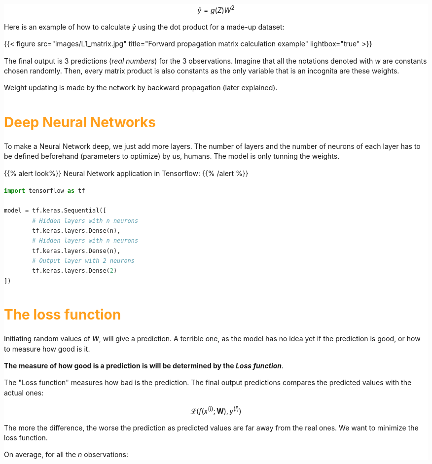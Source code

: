 $$\hat{y} = g(Z)W^{2}$$


Here is an example of how to calculate $\hat{y}$ using the dot product for a made-up dataset:

{{< figure src="images/L1_matrix.jpg" title="Forward propagation matrix calculation example" lightbox="true" >}}

The final output is 3 predictions (*real numbers*) for the 3 observations. Imagine that all the notations denoted with $w$ are constants chosen randomly. Then, every matrix product is also constants as the only variable that is an incognita are these weights.

Weight updating is made by the network by backward propagation (later explained).

# <span style="color:#FF9F1D"> Deep Neural Networks </span>

To make a Neural Network deep, we just add more layers. The number of layers and the number of neurons of each layer has to be defined beforehand (parameters to optimize) by us, humans. The model is only tunning the weights.

{{% alert look%}}
Neural Network application in Tensorflow:
{{% /alert %}}

```python
import tensorflow as tf

model = tf.keras.Sequential([
        # Hidden layers with n neurons
        tf.keras.layers.Dense(n),
        # Hidden layers with n neurons
        tf.keras.layers.Dense(n),
        # Output layer with 2 neurons
        tf.keras.layers.Dense(2)
])
```

# <span style="color:#FF9F1D"> The loss function </span>

Initiating random values of $W$, will give a prediction. A terrible one, as the model has no idea yet if the prediction is good, or how to measure how good is it.

**The measure of how good is a prediction is will be determined by the *Loss function***.

The "Loss function" measures how bad is the prediction. The final output predictions compares the predicted values with the actual ones:

$$
\mathcal{L}\left(f\left(x^{(i)} ; \boldsymbol{W}\right), y^{(i)}\right)
$$

The more the difference, the worse the prediction as predicted values are far away from the real ones. We want to minimize the loss function.

On average, for all the $n$ observations:
